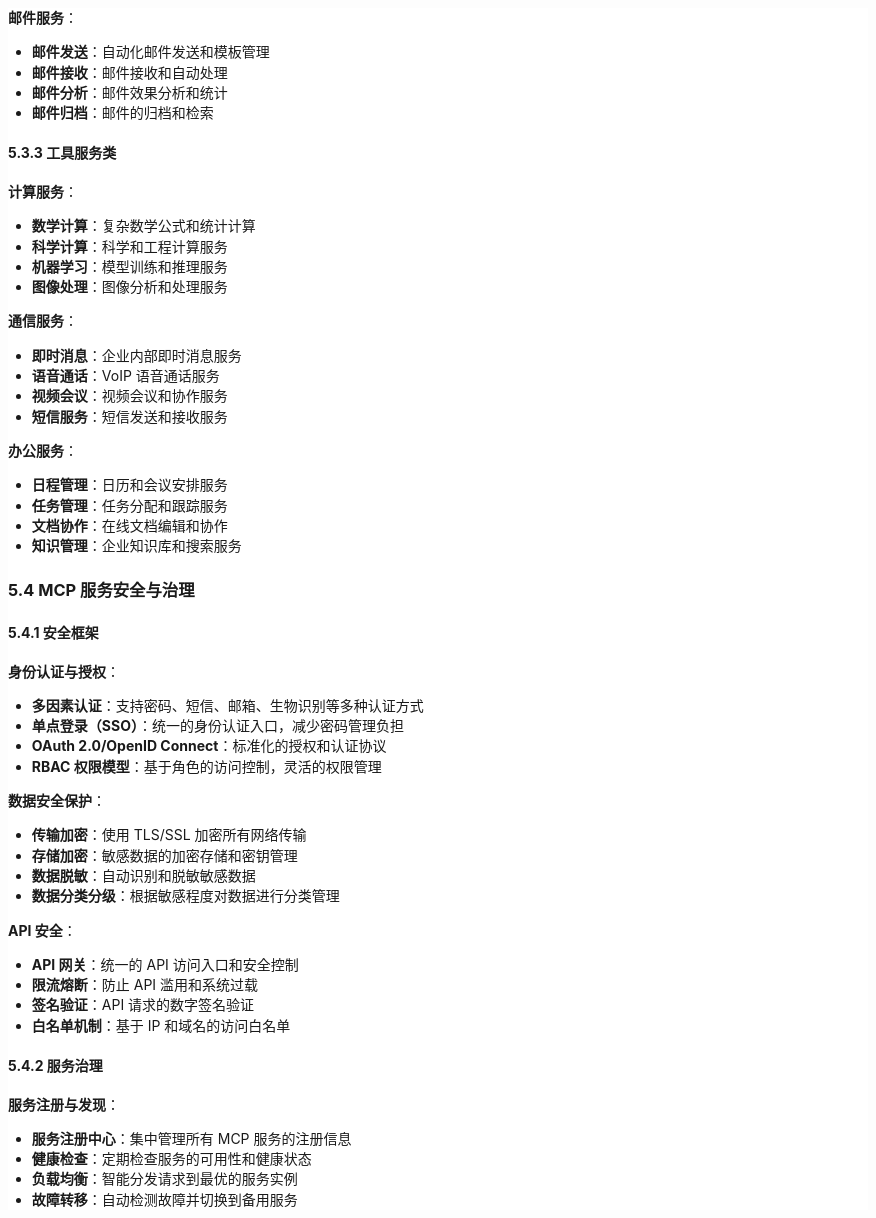 **邮件服务**：
- **邮件发送**：自动化邮件发送和模板管理
- **邮件接收**：邮件接收和自动处理
- **邮件分析**：邮件效果分析和统计
- **邮件归档**：邮件的归档和检索

#### 5.3.3 工具服务类

**计算服务**：
- **数学计算**：复杂数学公式和统计计算
- **科学计算**：科学和工程计算服务
- **机器学习**：模型训练和推理服务
- **图像处理**：图像分析和处理服务

**通信服务**：
- **即时消息**：企业内部即时消息服务
- **语音通话**：VoIP 语音通话服务
- **视频会议**：视频会议和协作服务
- **短信服务**：短信发送和接收服务

**办公服务**：
- **日程管理**：日历和会议安排服务
- **任务管理**：任务分配和跟踪服务
- **文档协作**：在线文档编辑和协作
- **知识管理**：企业知识库和搜索服务

### 5.4 MCP 服务安全与治理

#### 5.4.1 安全框架

**身份认证与授权**：
- **多因素认证**：支持密码、短信、邮箱、生物识别等多种认证方式
- **单点登录（SSO）**：统一的身份认证入口，减少密码管理负担
- **OAuth 2.0/OpenID Connect**：标准化的授权和认证协议
- **RBAC 权限模型**：基于角色的访问控制，灵活的权限管理

**数据安全保护**：
- **传输加密**：使用 TLS/SSL 加密所有网络传输
- **存储加密**：敏感数据的加密存储和密钥管理
- **数据脱敏**：自动识别和脱敏敏感数据
- **数据分类分级**：根据敏感程度对数据进行分类管理

**API 安全**：
- **API 网关**：统一的 API 访问入口和安全控制
- **限流熔断**：防止 API 滥用和系统过载
- **签名验证**：API 请求的数字签名验证
- **白名单机制**：基于 IP 和域名的访问白名单

#### 5.4.2 服务治理

**服务注册与发现**：
- **服务注册中心**：集中管理所有 MCP 服务的注册信息
- **健康检查**：定期检查服务的可用性和健康状态
- **负载均衡**：智能分发请求到最优的服务实例
- **故障转移**：自动检测故障并切换到备用服务
